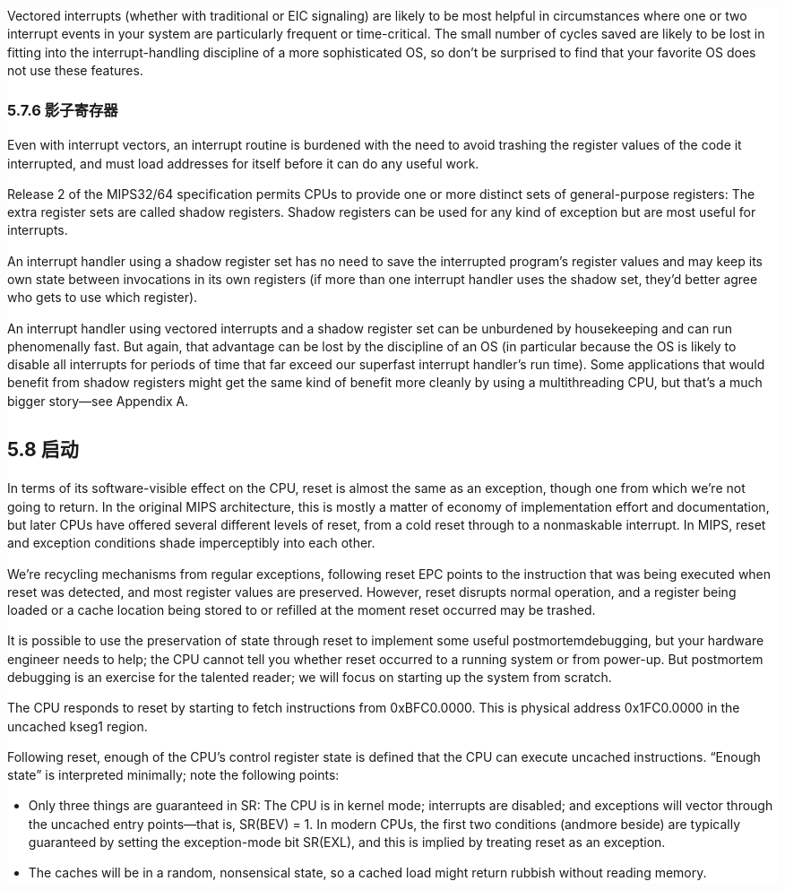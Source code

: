 Vectored interrupts (whether with traditional or EIC signaling) are likely to be most helpful in circumstances where one or two interrupt events in your system are particularly frequent or time-critical. The small number of cycles saved are likely to be lost in fitting into the interrupt-handling discipline of a more sophisticated OS, so don’t be surprised to find that your favorite OS does not use these features.

<h3 id="5.7.6">5.7.6 影子寄存器</h3>

Even with interrupt vectors, an interrupt routine is burdened with the need to avoid trashing the register values of the code it interrupted, and must load addresses for itself before it can do any useful work.

Release 2 of the MIPS32/64 specification permits CPUs to provide one or more distinct sets of general-purpose registers: The extra register sets are called shadow registers. Shadow registers can be used for any kind of exception but are most useful for interrupts.

An interrupt handler using a shadow register set has no need to save the interrupted program’s register values and may keep its own state between invocations in its own registers (if more than one interrupt handler uses the shadow set, they’d better agree who gets to use which register).

An interrupt handler using vectored interrupts and a shadow register set can be unburdened by housekeeping and can run phenomenally fast. But again, that advantage can be lost by the discipline of an OS (in particular because the OS is likely to disable all interrupts for periods of time that far exceed our superfast interrupt handler’s run time). Some applications that would benefit from shadow registers might get the same kind of benefit more cleanly by using a multithreading CPU, but that’s a much bigger story—see Appendix A.

<h2 id="5.8">5.8 启动</h2>

In terms of its software-visible effect on the CPU, reset is almost the same as an exception, though one from which we’re not going to return. In the original MIPS architecture, this is mostly a matter of economy of implementation effort and documentation, but later CPUs have offered several different levels of reset, from a cold reset through to a nonmaskable interrupt. In MIPS, reset and exception conditions shade imperceptibly into each other.

We’re recycling mechanisms from regular exceptions, following reset EPC points to the instruction that was being executed when reset was detected, and most register values are preserved. However, reset disrupts normal operation, and a register being loaded or a cache location being stored to or refilled at the moment reset occurred may be trashed.

It is possible to use the preservation of state through reset to implement some useful postmortemdebugging, but your hardware engineer needs to help; the CPU cannot tell you whether reset occurred to a running system or from power-up. But postmortem debugging is an exercise for the talented reader; we will focus on starting up the system from scratch.

The CPU responds to reset by starting to fetch instructions from 0xBFC0.0000. This is physical address 0x1FC0.0000 in the uncached kseg1 region.

Following reset, enough of the CPU’s control register state is defined that the CPU can execute uncached instructions. “Enough state” is interpreted minimally; note the following points:

* Only three things are guaranteed in SR: The CPU is in kernel mode; interrupts are disabled; and exceptions will vector through the uncached entry points—that is, SR(BEV) = 1. In modern CPUs, the first two conditions (andmore beside) are typically guaranteed by setting the exception-mode bit SR(EXL), and this is implied by treating reset as an exception.

* The caches will be in a random, nonsensical state, so a cached load might return rubbish without reading memory.
